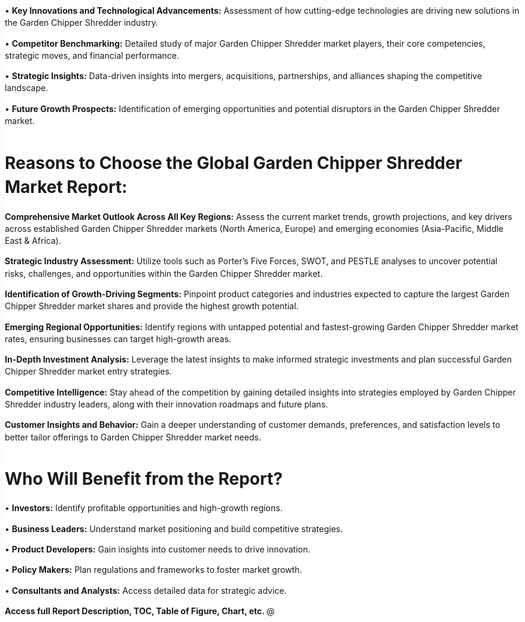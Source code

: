 • <strong>Key Innovations and Technological Advancements:</strong> Assessment of how cutting-edge technologies are driving new solutions in the Garden Chipper Shredder industry.

• <strong>Competitor Benchmarking:</strong> Detailed study of major Garden Chipper Shredder market players, their core competencies, strategic moves, and financial performance.

• <strong>Strategic Insights:</strong> Data-driven insights into mergers, acquisitions, partnerships, and alliances shaping the competitive landscape.

• <strong>Future Growth Prospects:</strong> Identification of emerging opportunities and potential disruptors in the Garden Chipper Shredder market.

# <strong>Reasons to Choose the Global Garden Chipper Shredder Market Report:</strong>

<strong>Comprehensive Market Outlook Across All Key Regions:</strong>
Assess the current market trends, growth projections, and key drivers across established Garden Chipper Shredder markets (North America, Europe) and emerging economies (Asia-Pacific, Middle East & Africa).

<strong>Strategic Industry Assessment:</strong>
Utilize tools such as Porter’s Five Forces, SWOT, and PESTLE analyses to uncover potential risks, challenges, and opportunities within the Garden Chipper Shredder market.

<strong>Identification of Growth-Driving Segments:</strong>
Pinpoint product categories and industries expected to capture the largest Garden Chipper Shredder market shares and provide the highest growth potential.

<strong>Emerging Regional Opportunities:</strong>
Identify regions with untapped potential and fastest-growing Garden Chipper Shredder market rates, ensuring businesses can target high-growth areas.

<strong>In-Depth Investment Analysis:</strong>
Leverage the latest insights to make informed strategic investments and plan successful Garden Chipper Shredder market entry strategies.

<strong>Competitive Intelligence:</strong>
Stay ahead of the competition by gaining detailed insights into strategies employed by Garden Chipper Shredder industry leaders, along with their innovation roadmaps and future plans.

<strong>Customer Insights and Behavior:</strong>
Gain a deeper understanding of customer demands, preferences, and satisfaction levels to better tailor offerings to Garden Chipper Shredder market needs.

# <strong>Who Will Benefit from the Report?</strong>

• <strong>Investors:</strong> Identify profitable opportunities and high-growth regions.

• <strong>Business Leaders:</strong> Understand market positioning and build competitive strategies.

• <strong>Product Developers:</strong> Gain insights into customer needs to drive innovation.

• <strong>Policy Makers:</strong> Plan regulations and frameworks to foster market growth.

• <strong>Consultants and Analysts:</strong> Access detailed data for strategic advice.
</ul>
<strong>Access full Report Description, TOC, Table of Figure, Chart, etc. </strong>@  <a href= style=color:#0000ff;></a></font>
